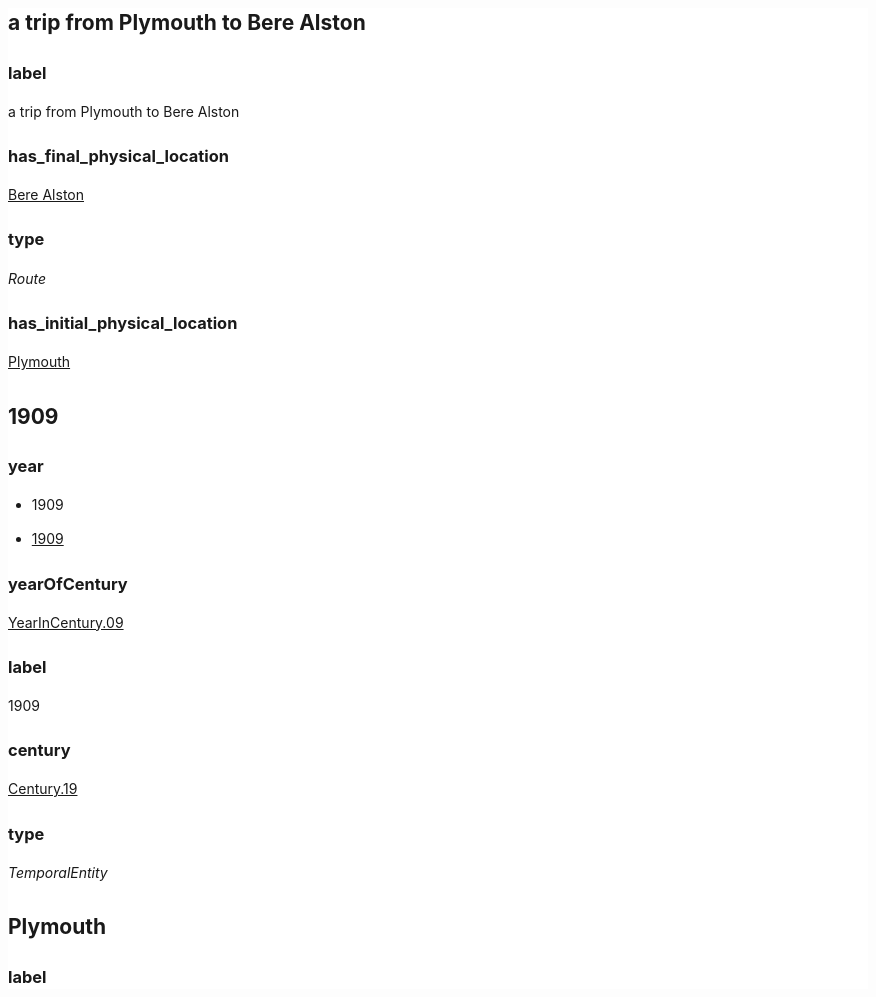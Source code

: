 ## a trip from Plymouth to Bere Alston

### label


a trip from Plymouth to Bere Alston

### has_final_physical_location


[Bere Alston](#Bere-Alston)

### type


*Route*

### has_initial_physical_location


[Plymouth](#Plymouth)

## 1909

### year

 - 1909

 - [1909](#1909)

### yearOfCentury


[YearInCentury.09](#YearInCentury.09)

### label


1909

### century


[Century.19](#Century.19)

### type


*TemporalEntity*

## Plymouth

### label

